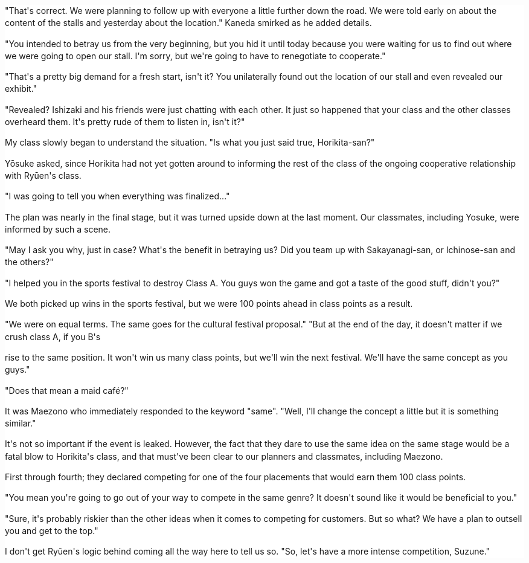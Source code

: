 "That's correct. We were planning to follow up with everyone a little further down the road. We were told early on about the content of the stalls and yesterday about the location." Kaneda smirked as he added details.

"You intended to betray us from the very beginning, but you hid it until today because you were waiting for us to find out where we were going to open our stall. I'm sorry, but we're going to have to renegotiate to cooperate."

"That's a pretty big demand for a fresh start, isn't it? You unilaterally found out the location of our stall and even revealed our exhibit."

"Revealed? Ishizaki and his friends were just chatting with each other. It just so happened that your class and the other classes overheard them. It's pretty rude of them to listen in, isn't it?"

My class slowly began to understand the situation. "Is what you just said true, Horikita-san?"

Yōsuke asked, since Horikita had not yet gotten around to informing the rest of the class of the ongoing cooperative relationship with Ryūen's class.

"I was going to tell you when everything was finalized..."

The plan was nearly in the final stage, but it was turned upside down at the last moment. Our classmates, including Yosuke, were informed by such a scene.

"May I ask you why, just in case? What's the benefit in betraying us? Did you team up with Sakayanagi-san, or Ichinose-san and the others?"

"I helped you in the sports festival to destroy Class A. You guys won the game and got a taste of the good stuff, didn't you?"

We both picked up wins in the sports festival, but we were 100 points ahead in class points as a result.

"We were on equal terms. The same goes for the cultural festival proposal." "But at the end of the day, it doesn't matter if we crush class A, if you B's

rise to the same position. It won't win us many class points, but we'll win the next festival. We'll have the same concept as you guys."

"Does that mean a maid café?"

It was Maezono who immediately responded to the keyword "same". "Well, I'll change the concept a little but it is something similar."

It's not so important if the event is leaked. However, the fact that they dare to use the same idea on the same stage would be a fatal blow to Horikita's class, and that must've been clear to our planners and classmates, including Maezono.

First through fourth; they declared competing for one of the four placements that would earn them 100 class points.

"You mean you're going to go out of your way to compete in the same genre? It doesn't sound like it would be beneficial to you."

"Sure, it's probably riskier than the other ideas when it comes to competing for customers. But so what? We have a plan to outsell you and get to the top."

I don't get Ryūen's logic behind coming all the way here to tell us so. "So, let's have a more intense competition, Suzune."
